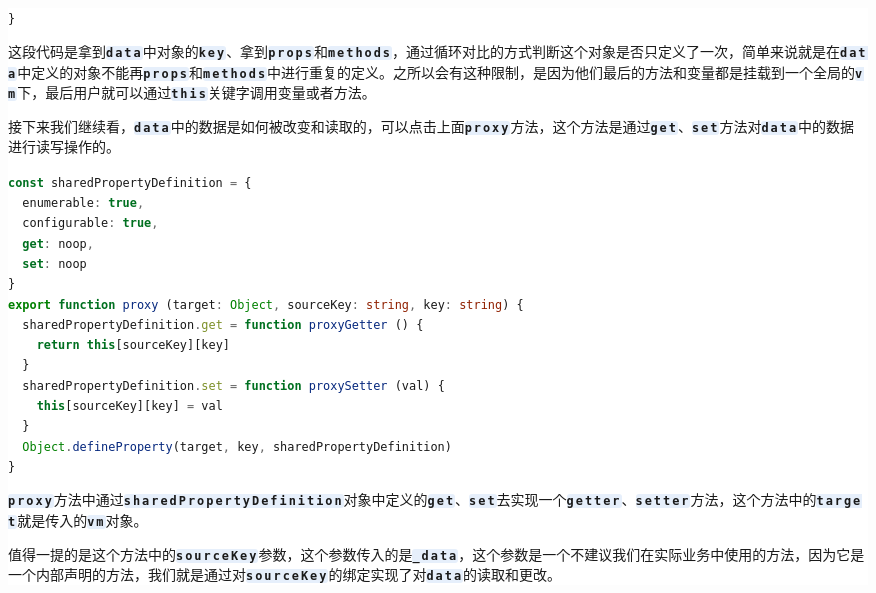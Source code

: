 ```typescript
}
```

这段代码是拿到<code style="letter-spacing: 2px;font-weight:700;background-color:#e6effb;border-radius:3px;">data</code>中对象的<code style="letter-spacing: 2px;font-weight:700;background-color:#e6effb;border-radius:3px;">key</code>、拿到<code style="letter-spacing: 2px;font-weight:700;background-color:#e6effb;border-radius:3px;">props</code>和<code style="letter-spacing: 2px;font-weight:700;background-color:#e6effb;border-radius:3px;">methods</code>，通过循环对比的方式判断这个对象是否只定义了一次，简单来说就是在<code style="letter-spacing: 2px;font-weight:700;background-color:#e6effb;border-radius:3px;">data</code>中定义的对象不能再<code style="letter-spacing: 2px;font-weight:700;background-color:#e6effb;border-radius:3px;">props</code>和<code style="letter-spacing: 2px;font-weight:700;background-color:#e6effb;border-radius:3px;">methods</code>中进行重复的定义。之所以会有这种限制，是因为他们最后的方法和变量都是挂载到一个全局的<code style="letter-spacing: 2px;font-weight:700;background-color:#e6effb;border-radius:3px;">vm</code>下，最后用户就可以通过<code style="letter-spacing: 2px;font-weight:700;background-color:#e6effb;border-radius:3px;">this</code>关键字调用变量或者方法。

接下来我们继续看，<code style="letter-spacing: 2px;font-weight:700;background-color:#e6effb;border-radius:3px;">data</code>中的数据是如何被改变和读取的，可以点击上面<code style="letter-spacing: 2px;font-weight:700;background-color:#e6effb;border-radius:3px;">proxy</code>方法，这个方法是通过<code style="letter-spacing: 2px;font-weight:700;background-color:#e6effb;border-radius:3px;">get</code>、<code style="letter-spacing: 2px;font-weight:700;background-color:#e6effb;border-radius:3px;">set</code>方法对<code style="letter-spacing: 2px;font-weight:700;background-color:#e6effb;border-radius:3px;">data</code>中的数据进行读写操作的。

```typescript
const sharedPropertyDefinition = {
  enumerable: true,
  configurable: true,
  get: noop,
  set: noop
}
export function proxy (target: Object, sourceKey: string, key: string) {
  sharedPropertyDefinition.get = function proxyGetter () {
    return this[sourceKey][key]
  }
  sharedPropertyDefinition.set = function proxySetter (val) {
    this[sourceKey][key] = val
  }
  Object.defineProperty(target, key, sharedPropertyDefinition)
}
```

<code style="letter-spacing: 2px;font-weight:700;background-color:#e6effb;border-radius:3px;">proxy</code>方法中通过<code style="letter-spacing: 2px;font-weight:700;background-color:#e6effb;border-radius:3px;">sharedPropertyDefinition</code>对象中定义的<code style="letter-spacing: 2px;font-weight:700;background-color:#e6effb;border-radius:3px;">get</code>、<code style="letter-spacing: 2px;font-weight:700;background-color:#e6effb;border-radius:3px;">set</code>去实现一个<code style="letter-spacing: 2px;font-weight:700;background-color:#e6effb;border-radius:3px;">getter</code>、<code style="letter-spacing: 2px;font-weight:700;background-color:#e6effb;border-radius:3px;">setter</code>方法，这个方法中的<code style="letter-spacing: 2px;font-weight:700;background-color:#e6effb;border-radius:3px;">target</code>就是传入的<code style="letter-spacing: 2px;font-weight:700;background-color:#e6effb;border-radius:3px;">vm</code>对象。

值得一提的是这个方法中的<code style="letter-spacing: 2px;font-weight:700;background-color:#e6effb;border-radius:3px;">sourceKey</code>参数，这个参数传入的是<code style="letter-spacing: 2px;font-weight:700;background-color:#e6effb;border-radius:3px;">_data</code>，这个参数是一个不建议我们在实际业务中使用的方法，因为它是一个内部声明的方法，我们就是通过对<code style="letter-spacing: 2px;font-weight:700;background-color:#e6effb;border-radius:3px;">sourceKey</code>的绑定实现了对<code style="letter-spacing: 2px;font-weight:700;background-color:#e6effb;border-radius:3px;">data</code>的读取和更改。
